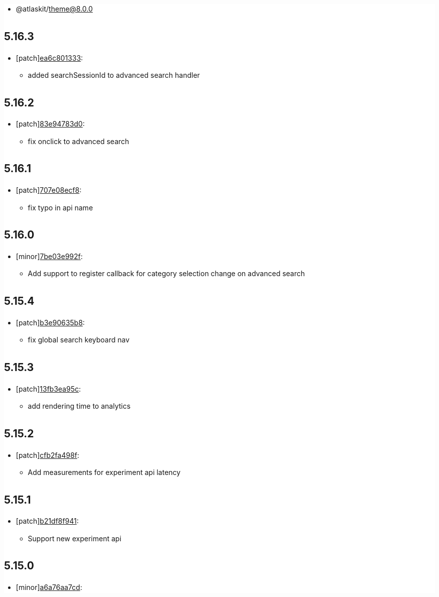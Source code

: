   - @atlaskit/theme@8.0.0

## 5.16.3

- [patch][ea6c801333](https://bitbucket.org/atlassian/atlaskit-mk-2/commits/ea6c801333):

  - added searchSessionId to advanced search handler

## 5.16.2

- [patch][83e94783d0](https://bitbucket.org/atlassian/atlaskit-mk-2/commits/83e94783d0):

  - fix onclick to advanced search

## 5.16.1

- [patch][707e08ecf8](https://bitbucket.org/atlassian/atlaskit-mk-2/commits/707e08ecf8):

  - fix typo in api name

## 5.16.0

- [minor][7be03e992f](https://bitbucket.org/atlassian/atlaskit-mk-2/commits/7be03e992f):

  - Add support to register callback for category selection change on advanced search

## 5.15.4

- [patch][b3e90635b8](https://bitbucket.org/atlassian/atlaskit-mk-2/commits/b3e90635b8):

  - fix global search keyboard nav

## 5.15.3

- [patch][13fb3ea95c](https://bitbucket.org/atlassian/atlaskit-mk-2/commits/13fb3ea95c):

  - add rendering time to analytics

## 5.15.2

- [patch][cfb2fa498f](https://bitbucket.org/atlassian/atlaskit-mk-2/commits/cfb2fa498f):

  - Add measurements for experiment api latency

## 5.15.1

- [patch][b21df8f941](https://bitbucket.org/atlassian/atlaskit-mk-2/commits/b21df8f941):

  - Support new experiment api

## 5.15.0

- [minor][a6a76aa7cd](https://bitbucket.org/atlassian/atlaskit-mk-2/commits/a6a76aa7cd):
